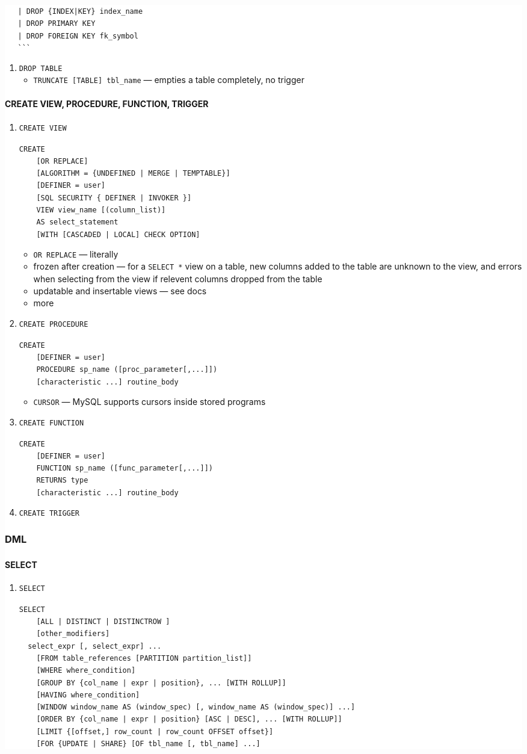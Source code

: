        | DROP {INDEX|KEY} index_name
       | DROP PRIMARY KEY
       | DROP FOREIGN KEY fk_symbol
       ```

1. `DROP TABLE`
   - `TRUNCATE [TABLE] tbl_name` — empties a table completely, no trigger

#### CREATE VIEW, PROCEDURE, FUNCTION, TRIGGER

1. `CREATE VIEW`
   ```
   CREATE
       [OR REPLACE]
       [ALGORITHM = {UNDEFINED | MERGE | TEMPTABLE}]
       [DEFINER = user]
       [SQL SECURITY { DEFINER | INVOKER }]
       VIEW view_name [(column_list)]
       AS select_statement
       [WITH [CASCADED | LOCAL] CHECK OPTION]
   ```
   - `OR REPLACE` — literally
   - frozen after creation — for a `SELECT *` view on a table, new columns added to the table are unknown to the view, and errors when selecting from the view if relevent columns dropped from the table
   - updatable and insertable views — see docs
   - more

1. `CREATE PROCEDURE`
   ```
   CREATE
       [DEFINER = user]
       PROCEDURE sp_name ([proc_parameter[,...]])
       [characteristic ...] routine_body
   ```
   - `CURSOR` — MySQL supports cursors inside stored programs

1. `CREATE FUNCTION`
   ```
   CREATE
       [DEFINER = user]
       FUNCTION sp_name ([func_parameter[,...]])
       RETURNS type
       [characteristic ...] routine_body
   ```

1. `CREATE TRIGGER`

### DML

#### SELECT

1. `SELECT`
   ```
   SELECT
       [ALL | DISTINCT | DISTINCTROW ]
       [other_modifiers]
     select_expr [, select_expr] ...
       [FROM table_references [PARTITION partition_list]]
       [WHERE where_condition]
       [GROUP BY {col_name | expr | position}, ... [WITH ROLLUP]]
       [HAVING where_condition]
       [WINDOW window_name AS (window_spec) [, window_name AS (window_spec)] ...]
       [ORDER BY {col_name | expr | position} [ASC | DESC], ... [WITH ROLLUP]]
       [LIMIT {[offset,] row_count | row_count OFFSET offset}]
       [FOR {UPDATE | SHARE} [OF tbl_name [, tbl_name] ...]
   ```
